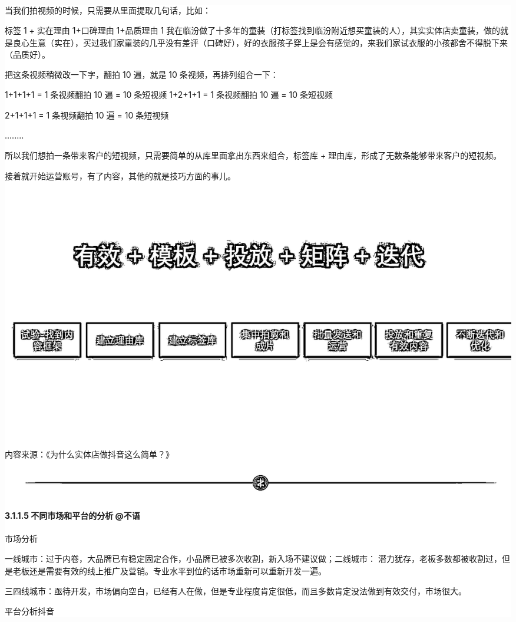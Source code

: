 当我们拍视频的时候，只需要从里面提取几句话，比如：

标签 1 + 实在理由 1+口碑理由 1+品质理由 1 我在临汾做了十多年的童装（打标签找到临汾附近想买童装的人），其实实体店卖童装，做的就是良心生意（实在），买过我们家童装的几乎没有差评（口碑好），好的衣服孩子穿上是会有感觉的，来我们家试衣服的小孩都舍不得脱下来（品质好）。

把这条视频稍微改一下字，翻拍 10 遍，就是 10 条视频，再排列组合一下：

1+1+1+1 = 1 条视频翻拍 10 遍 = 10 条短视频 1+2+1+1 = 1 条视频翻拍 10 遍 = 10 条短视频

2+1+1+1 = 1 条视频翻拍 10 遍 = 10 条短视频

........

所以我们想拍一条带来客户的短视频，只需要简单的从库里面拿出东西来组合，标签库 + 理由库，形成了无数条能够带来客户的短视频。

接着就开始运营账号，有了内容，其他的就是技巧方面的事儿。

![](img/7645cd35fce20a4bcb922c1711daa40f.png)

内容来源：《为什么实体店做抖音这么简单？》

![](img/c00e4f98c57181d19fe18e3b9d7da190.png)

#### 3.1.1.5 不同市场和平台的分析 @不语

市场分析

一线城市：过于内卷，大品牌已有稳定固定合作，小品牌已被多次收割，新入场不建议做；二线城市： 潜力犹存，老板多数都被收割过，但是老板还是需要有效的线上推广及营销。专业水平到位的话市场重新可以重新开发一遍。

三四线城市：亟待开发，市场偏向空白，已经有人在做，但是专业程度肯定很低，而且多数肯定没法做到有效交付，市场很大。

平台分析抖音
